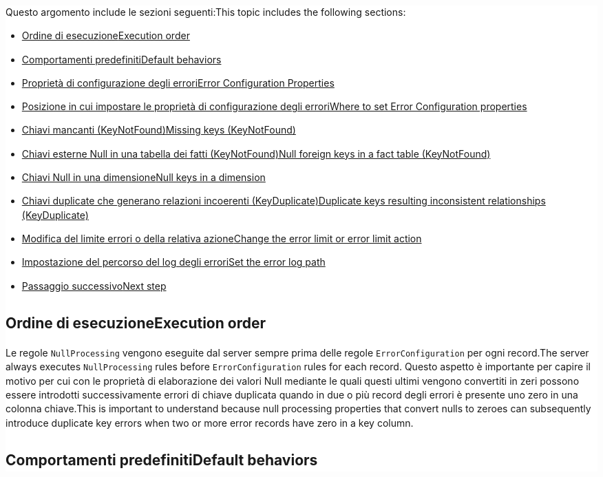  <span data-ttu-id="a63cf-107">Questo argomento include le sezioni seguenti:</span><span class="sxs-lookup"><span data-stu-id="a63cf-107">This topic includes the following sections:</span></span>  
  
-   [<span data-ttu-id="a63cf-108">Ordine di esecuzione</span><span class="sxs-lookup"><span data-stu-id="a63cf-108">Execution order</span></span>](#bkmk_exec)  
  
-   [<span data-ttu-id="a63cf-109">Comportamenti predefiniti</span><span class="sxs-lookup"><span data-stu-id="a63cf-109">Default behaviors</span></span>](#bkmk_default)  
  
-   [<span data-ttu-id="a63cf-110">Proprietà di configurazione degli errori</span><span class="sxs-lookup"><span data-stu-id="a63cf-110">Error Configuration Properties</span></span>](#bkmk_props)  
  
-   [<span data-ttu-id="a63cf-111">Posizione in cui impostare le proprietà di configurazione degli errori</span><span class="sxs-lookup"><span data-stu-id="a63cf-111">Where to set Error Configuration properties</span></span>](#bkmk_tools)  
  
-   [<span data-ttu-id="a63cf-112">Chiavi mancanti (KeyNotFound)</span><span class="sxs-lookup"><span data-stu-id="a63cf-112">Missing keys (KeyNotFound)</span></span>](#bkmk_missing)  
  
-   [<span data-ttu-id="a63cf-113">Chiavi esterne Null in una tabella dei fatti (KeyNotFound)</span><span class="sxs-lookup"><span data-stu-id="a63cf-113">Null foreign keys in a fact table (KeyNotFound)</span></span>](#bkmk_nullfact)  
  
-   [<span data-ttu-id="a63cf-114">Chiavi Null in una dimensione</span><span class="sxs-lookup"><span data-stu-id="a63cf-114">Null keys in a dimension</span></span>](#bkmk_nulldim)  
  
-   [<span data-ttu-id="a63cf-115">Chiavi duplicate che generano relazioni incoerenti (KeyDuplicate)</span><span class="sxs-lookup"><span data-stu-id="a63cf-115">Duplicate keys resulting inconsistent relationships (KeyDuplicate)</span></span>](#bkmk_dupe)  
  
-   [<span data-ttu-id="a63cf-116">Modifica del limite errori o della relativa azione</span><span class="sxs-lookup"><span data-stu-id="a63cf-116">Change the error limit or error limit action</span></span>](#bkmk_limit)  
  
-   [<span data-ttu-id="a63cf-117">Impostazione del percorso del log degli errori</span><span class="sxs-lookup"><span data-stu-id="a63cf-117">Set the error log path</span></span>](#bkmk_log)  
  
-   [<span data-ttu-id="a63cf-118">Passaggio successivo</span><span class="sxs-lookup"><span data-stu-id="a63cf-118">Next step</span></span>](#bkmk_next)  
  
##  <a name="execution-order"></a><a name="bkmk_exec"></a><span data-ttu-id="a63cf-119">Ordine di esecuzione</span><span class="sxs-lookup"><span data-stu-id="a63cf-119">Execution order</span></span>  
 <span data-ttu-id="a63cf-120">Le regole `NullProcessing` vengono eseguite dal server sempre prima delle regole `ErrorConfiguration` per ogni record.</span><span class="sxs-lookup"><span data-stu-id="a63cf-120">The server always executes `NullProcessing` rules before `ErrorConfiguration` rules for each record.</span></span> <span data-ttu-id="a63cf-121">Questo aspetto è importante per capire il motivo per cui con le proprietà di elaborazione dei valori Null mediante le quali questi ultimi vengono convertiti in zeri possono essere introdotti successivamente errori di chiave duplicata quando in due o più record degli errori è presente uno zero in una colonna chiave.</span><span class="sxs-lookup"><span data-stu-id="a63cf-121">This is important to understand because null processing properties that convert nulls to zeroes can subsequently introduce duplicate key errors when two or more error records have zero in a key column.</span></span>  
  
##  <a name="default-behaviors"></a><a name="bkmk_default"></a><span data-ttu-id="a63cf-122">Comportamenti predefiniti</span><span class="sxs-lookup"><span data-stu-id="a63cf-122">Default behaviors</span></span>  